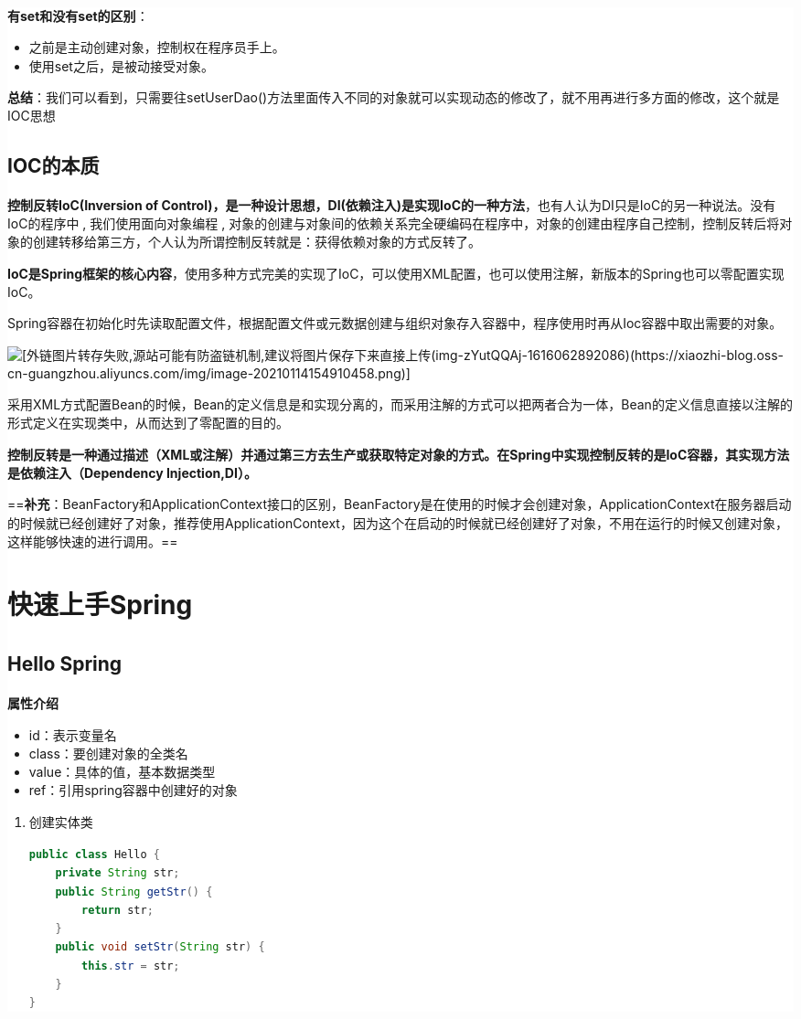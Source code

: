 

**有set和没有set的区别**：

-   之前是主动创建对象，控制权在程序员手上。
-   使用set之后，是被动接受对象。

**总结**：我们可以看到，只需要往setUserDao()方法里面传入不同的对象就可以实现动态的修改了，就不用再进行多方面的修改，这个就是IOC思想





## IOC的本质

**控制反转IoC(Inversion of Control)，是一种设计思想，DI(依赖注入)是实现IoC的一种方法**，也有人认为DI只是IoC的另一种说法。没有IoC的程序中 , 我们使用面向对象编程 , 对象的创建与对象间的依赖关系完全硬编码在程序中，对象的创建由程序自己控制，控制反转后将对象的创建转移给第三方，个人认为所谓控制反转就是：获得依赖对象的方式反转了。

**IoC是Spring框架的核心内容**，使用多种方式完美的实现了IoC，可以使用XML配置，也可以使用注解，新版本的Spring也可以零配置实现IoC。

Spring容器在初始化时先读取配置文件，根据配置文件或元数据创建与组织对象存入容器中，程序使用时再从Ioc容器中取出需要的对象。

![\[外链图片转存失败,源站可能有防盗链机制,建议将图片保存下来直接上传(img-zYutQQAj-1616062892086)(https://xiaozhi-blog.oss-cn-guangzhou.aliyuncs.com/img/image-20210114154910458.png)\]](https://img-blog.csdnimg.cn/20210318205203654.png?x-oss-process=image/watermark,type_ZmFuZ3poZW5naGVpdGk,shadow_10,text_aHR0cHM6Ly9ibG9nLmNzZG4ubmV0L3dlaXhpbl80NjkyMzAxNA==,size_16,color_FFFFFF,t_70)


采用XML方式配置Bean的时候，Bean的定义信息是和实现分离的，而采用注解的方式可以把两者合为一体，Bean的定义信息直接以注解的形式定义在实现类中，从而达到了零配置的目的。

**控制反转是一种通过描述（XML或注解）并通过第三方去生产或获取特定对象的方式。在Spring中实现控制反转的是IoC容器，其实现方法是依赖注入（Dependency Injection,DI）。**



==**补充**：BeanFactory和ApplicationContext接口的区别，BeanFactory是在使用的时候才会创建对象，ApplicationContext在服务器启动的时候就已经创建好了对象，推荐使用ApplicationContext，因为这个在启动的时候就已经创建好了对象，不用在运行的时候又创建对象，这样能够快速的进行调用。==







# 快速上手Spring

## Hello Spring

**属性介绍**

-   id：表示变量名
-   class：要创建对象的全类名
-   value：具体的值，基本数据类型
-   ref：引用spring容器中创建好的对象

1.  创建实体类

    ```java
    public class Hello {
        private String str;
        public String getStr() {
            return str;
        }
        public void setStr(String str) {
            this.str = str;
        }
    }
    ```
